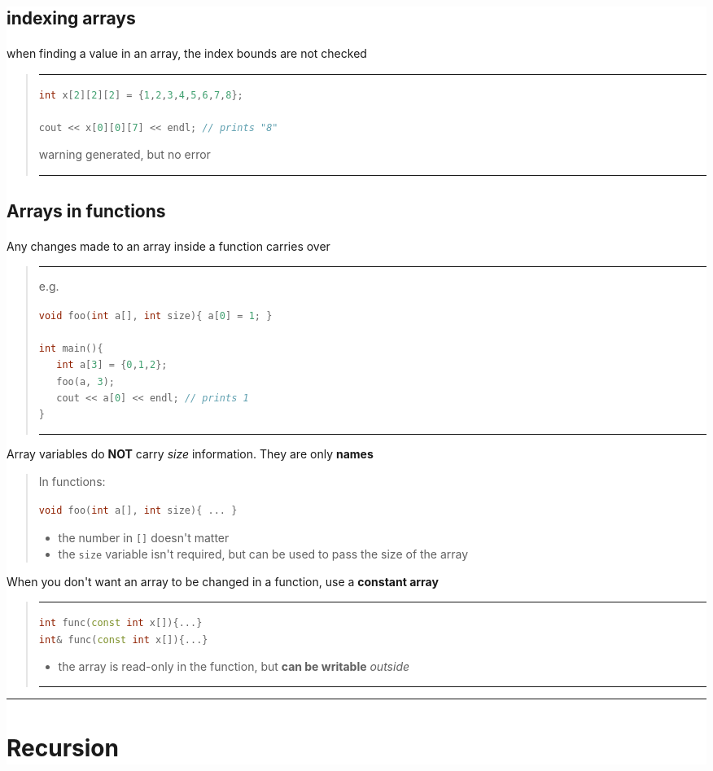 ## indexing arrays ##
when finding a value in an array, the index bounds are not checked  
> ---
> ```c++
> int x[2][2][2] = {1,2,3,4,5,6,7,8};
> 
> cout << x[0][0][7] << endl; // prints "8"
> ```
> warning generated, but no error
>
> ---


## Arrays in functions ##


Any changes made to an array inside a function carries over
> ---
> e.g.
> ```c++
> void foo(int a[], int size){ a[0] = 1; }
> 
> int main(){
>    int a[3] = {0,1,2};
>    foo(a, 3);
>    cout << a[0] << endl; // prints 1
> }
> ```
> ---

Array variables do **NOT** carry *size* information. They are only **names**  

> In functions: 
> ```c++
> void foo(int a[], int size){ ... }
> ``` 
> - the number in `[]` doesn't matter
> - the `size` variable isn't required, but can be used to pass the size of the array

When you don't want an array to be changed in a function, use a **constant array**
> ---
> ```c++
> int func(const int x[]){...}
> int& func(const int x[]){...}
> ```
> - the array is read-only in the function, but **can be writable** *outside*
> ---

---

# Recursion #
